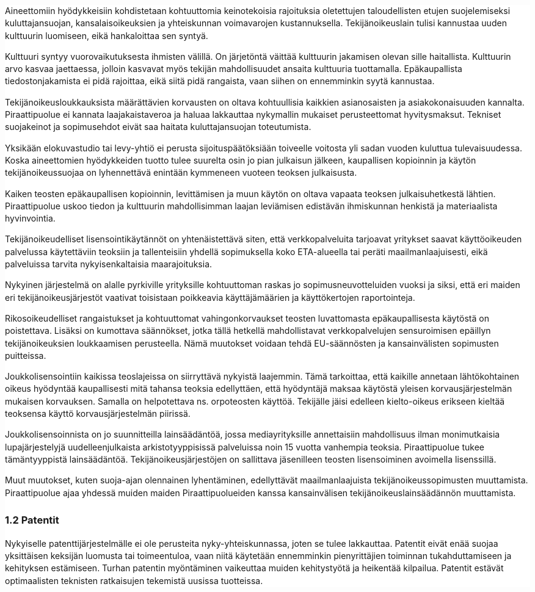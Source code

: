 Aineettomiin hyödykkeisiin kohdistetaan kohtuuttomia keinotekoisia rajoituksia oletettujen taloudellisten etujen suojelemiseksi kuluttajansuojan, kansalaisoikeuksien ja yhteiskunnan voimavarojen kustannuksella. Tekijänoikeuslain tulisi kannustaa uuden kulttuurin luomiseen, eikä hankaloittaa sen syntyä.

Kulttuuri syntyy vuorovaikutuksesta ihmisten välillä. On järjetöntä väittää kulttuurin jakamisen olevan sille haitallista. Kulttuurin arvo kasvaa jaettaessa, jolloin kasvavat myös tekijän mahdollisuudet ansaita kulttuuria tuottamalla. Epäkaupallista tiedostonjakamista ei pidä rajoittaa, eikä siitä pidä rangaista, vaan siihen on ennemminkin syytä kannustaa.

Tekijänoikeusloukkauksista määrättävien korvausten on oltava kohtuullisia kaikkien asianosaisten ja asiakokonaisuuden kannalta. Piraattipuolue ei kannata laajakaistaveroa ja haluaa lakkauttaa nykymallin mukaiset perusteettomat hyvitysmaksut. Tekniset suojakeinot ja sopimusehdot eivät saa haitata kuluttajansuojan toteutumista.

Yksikään elokuvastudio tai levy-yhtiö ei perusta sijoituspäätöksiään toiveelle voitosta yli sadan vuoden kuluttua tulevaisuudessa. Koska aineettomien hyödykkeiden tuotto tulee suurelta osin jo pian julkaisun jälkeen, kaupallisen kopioinnin ja käytön tekijänoikeussuojaa on lyhennettävä enintään kymmeneen vuoteen teoksen julkaisusta.

Kaiken teosten epäkaupallisen kopioinnin, levittämisen ja muun käytön on oltava vapaata teoksen julkaisuhetkestä lähtien. Piraattipuolue uskoo tiedon ja kulttuurin mahdollisimman laajan leviämisen edistävän ihmiskunnan henkistä ja materiaalista hyvinvointia.

Tekijänoikeudelliset lisensointikäytännöt on yhtenäistettävä siten, että verkkopalveluita tarjoavat yritykset saavat käyttöoikeuden palvelussa käytettäviin teoksiin ja tallenteisiin yhdellä sopimuksella koko ETA-alueella tai peräti maailmanlaajuisesti, eikä palveluissa tarvita nykyisenkaltaisia maarajoituksia.

Nykyinen järjestelmä on alalle pyrkiville yrityksille kohtuuttoman raskas jo sopimusneuvotteluiden vuoksi ja siksi, että eri maiden eri tekijänoikeusjärjestöt vaativat toisistaan poikkeavia käyttäjämäärien ja käyttökertojen raportointeja.

Rikosoikeudelliset rangaistukset ja kohtuuttomat vahingonkorvaukset teosten luvattomasta epäkaupallisesta käytöstä on poistettava. Lisäksi on kumottava säännökset, jotka tällä hetkellä mahdollistavat verkkopalvelujen sensuroimisen epäillyn tekijänoikeuksien loukkaamisen perusteella. Nämä muutokset voidaan tehdä EU-säännösten ja kansainvälisten sopimusten puitteissa.

Joukkolisensointiin kaikissa teoslajeissa on siirryttävä nykyistä laajemmin. Tämä tarkoittaa, että kaikille annetaan lähtökohtainen oikeus hyödyntää kaupallisesti mitä tahansa teoksia edellyttäen, että hyödyntäjä maksaa käytöstä yleisen korvausjärjestelmän mukaisen korvauksen. Samalla on helpotettava ns. orpoteosten käyttöä. Tekijälle jäisi edelleen kielto-oikeus erikseen kieltää teoksensa käyttö korvausjärjestelmän piirissä.

Joukkolisensoinnista on jo suunnitteilla lainsäädäntöä, jossa mediayrityksille annettaisiin mahdollisuus ilman monimutkaisia lupajärjestelyjä uudelleenjulkaista arkistotyyppisissä palveluissa noin 15 vuotta vanhempia teoksia. Piraattipuolue tukee tämäntyyppistä lainsäädäntöä. Tekijänoikeusjärjestöjen on sallittava jäsenilleen teosten lisensoiminen avoimella lisenssillä.

Muut muutokset, kuten suoja-ajan olennainen lyhentäminen, edellyttävät maailmanlaajuista tekijänoikeussopimusten muuttamista. Piraattipuolue ajaa yhdessä muiden maiden Piraattipuolueiden kanssa kansainvälisen tekijänoikeuslainsäädännön muuttamista.

### 1.2 Patentit

Nykyiselle patenttijärjestelmälle ei ole perusteita nyky-yhteiskunnassa, joten se tulee lakkauttaa. Patentit eivät enää suojaa yksittäisen keksijän luomusta tai toimeentuloa, vaan niitä käytetään ennemminkin pienyrittäjien toiminnan tukahduttamiseen ja kehityksen estämiseen. Turhan patentin myöntäminen vaikeuttaa muiden kehitystyötä ja heikentää kilpailua. Patentit estävät optimaalisten teknisten ratkaisujen tekemistä uusissa tuotteissa.
